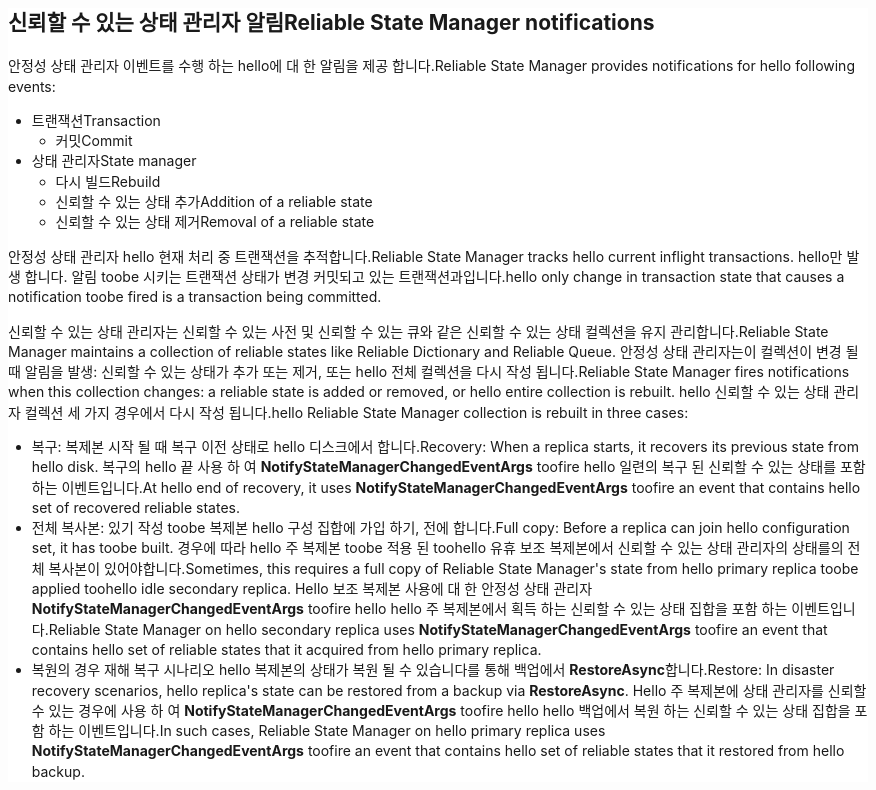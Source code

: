 ## <a name="reliable-state-manager-notifications"></a><span data-ttu-id="9c4e1-112">신뢰할 수 있는 상태 관리자 알림</span><span class="sxs-lookup"><span data-stu-id="9c4e1-112">Reliable State Manager notifications</span></span>
<span data-ttu-id="9c4e1-113">안정성 상태 관리자 이벤트를 수행 하는 hello에 대 한 알림을 제공 합니다.</span><span class="sxs-lookup"><span data-stu-id="9c4e1-113">Reliable State Manager provides notifications for hello following events:</span></span>

* <span data-ttu-id="9c4e1-114">트랜잭션</span><span class="sxs-lookup"><span data-stu-id="9c4e1-114">Transaction</span></span>
  * <span data-ttu-id="9c4e1-115">커밋</span><span class="sxs-lookup"><span data-stu-id="9c4e1-115">Commit</span></span>
* <span data-ttu-id="9c4e1-116">상태 관리자</span><span class="sxs-lookup"><span data-stu-id="9c4e1-116">State manager</span></span>
  * <span data-ttu-id="9c4e1-117">다시 빌드</span><span class="sxs-lookup"><span data-stu-id="9c4e1-117">Rebuild</span></span>
  * <span data-ttu-id="9c4e1-118">신뢰할 수 있는 상태 추가</span><span class="sxs-lookup"><span data-stu-id="9c4e1-118">Addition of a reliable state</span></span>
  * <span data-ttu-id="9c4e1-119">신뢰할 수 있는 상태 제거</span><span class="sxs-lookup"><span data-stu-id="9c4e1-119">Removal of a reliable state</span></span>

<span data-ttu-id="9c4e1-120">안정성 상태 관리자 hello 현재 처리 중 트랜잭션을 추적합니다.</span><span class="sxs-lookup"><span data-stu-id="9c4e1-120">Reliable State Manager tracks hello current inflight transactions.</span></span> <span data-ttu-id="9c4e1-121">hello만 발생 합니다. 알림 toobe 시키는 트랜잭션 상태가 변경 커밋되고 있는 트랜잭션과입니다.</span><span class="sxs-lookup"><span data-stu-id="9c4e1-121">hello only change in transaction state that causes a notification toobe fired is a transaction being committed.</span></span>

<span data-ttu-id="9c4e1-122">신뢰할 수 있는 상태 관리자는 신뢰할 수 있는 사전 및 신뢰할 수 있는 큐와 같은 신뢰할 수 있는 상태 컬렉션을 유지 관리합니다.</span><span class="sxs-lookup"><span data-stu-id="9c4e1-122">Reliable State Manager maintains a collection of reliable states like Reliable Dictionary and Reliable Queue.</span></span> <span data-ttu-id="9c4e1-123">안정성 상태 관리자는이 컬렉션이 변경 될 때 알림을 발생: 신뢰할 수 있는 상태가 추가 또는 제거, 또는 hello 전체 컬렉션을 다시 작성 됩니다.</span><span class="sxs-lookup"><span data-stu-id="9c4e1-123">Reliable State Manager fires notifications when this collection changes: a reliable state is added or removed, or hello entire collection is rebuilt.</span></span>
<span data-ttu-id="9c4e1-124">hello 신뢰할 수 있는 상태 관리자 컬렉션 세 가지 경우에서 다시 작성 됩니다.</span><span class="sxs-lookup"><span data-stu-id="9c4e1-124">hello Reliable State Manager collection is rebuilt in three cases:</span></span>

* <span data-ttu-id="9c4e1-125">복구: 복제본 시작 될 때 복구 이전 상태로 hello 디스크에서 합니다.</span><span class="sxs-lookup"><span data-stu-id="9c4e1-125">Recovery: When a replica starts, it recovers its previous state from hello disk.</span></span> <span data-ttu-id="9c4e1-126">복구의 hello 끝 사용 하 여 **NotifyStateManagerChangedEventArgs** toofire hello 일련의 복구 된 신뢰할 수 있는 상태를 포함 하는 이벤트입니다.</span><span class="sxs-lookup"><span data-stu-id="9c4e1-126">At hello end of recovery, it uses **NotifyStateManagerChangedEventArgs** toofire an event that contains hello set of recovered reliable states.</span></span>
* <span data-ttu-id="9c4e1-127">전체 복사본: 있기 작성 toobe 복제본 hello 구성 집합에 가입 하기, 전에 합니다.</span><span class="sxs-lookup"><span data-stu-id="9c4e1-127">Full copy: Before a replica can join hello configuration set, it has toobe built.</span></span> <span data-ttu-id="9c4e1-128">경우에 따라 hello 주 복제본 toobe 적용 된 toohello 유휴 보조 복제본에서 신뢰할 수 있는 상태 관리자의 상태를의 전체 복사본이 있어야합니다.</span><span class="sxs-lookup"><span data-stu-id="9c4e1-128">Sometimes, this requires a full copy of Reliable State Manager's state from hello primary replica toobe applied toohello idle secondary replica.</span></span> <span data-ttu-id="9c4e1-129">Hello 보조 복제본 사용에 대 한 안정성 상태 관리자 **NotifyStateManagerChangedEventArgs** toofire hello hello 주 복제본에서 획득 하는 신뢰할 수 있는 상태 집합을 포함 하는 이벤트입니다.</span><span class="sxs-lookup"><span data-stu-id="9c4e1-129">Reliable State Manager on hello secondary replica uses **NotifyStateManagerChangedEventArgs** toofire an event that contains hello set of reliable states that it acquired from hello primary replica.</span></span>
* <span data-ttu-id="9c4e1-130">복원의 경우 재해 복구 시나리오 hello 복제본의 상태가 복원 될 수 있습니다를 통해 백업에서 **RestoreAsync**합니다.</span><span class="sxs-lookup"><span data-stu-id="9c4e1-130">Restore: In disaster recovery scenarios, hello replica's state can be restored from a backup via **RestoreAsync**.</span></span> <span data-ttu-id="9c4e1-131">Hello 주 복제본에 상태 관리자를 신뢰할 수 있는 경우에 사용 하 여 **NotifyStateManagerChangedEventArgs** toofire hello hello 백업에서 복원 하는 신뢰할 수 있는 상태 집합을 포함 하는 이벤트입니다.</span><span class="sxs-lookup"><span data-stu-id="9c4e1-131">In such cases, Reliable State Manager on hello primary replica uses **NotifyStateManagerChangedEventArgs** toofire an event that contains hello set of reliable states that it restored from hello backup.</span></span>
